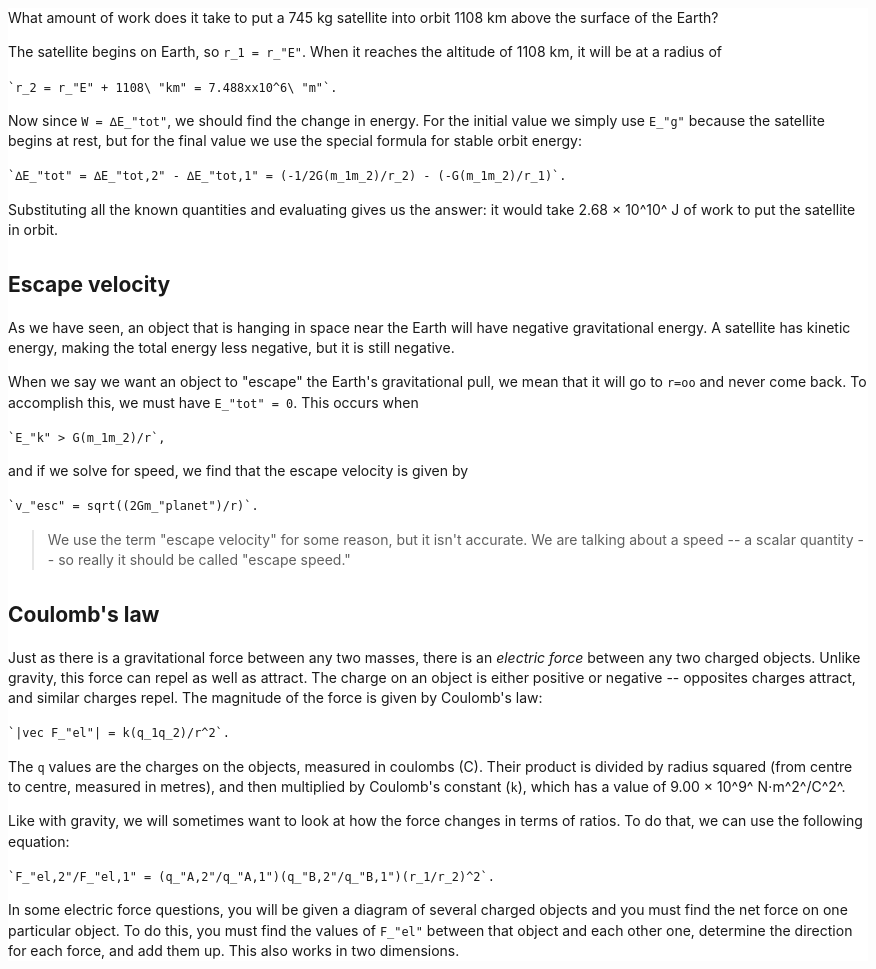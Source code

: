 What amount of work does it take to put a 745 kg satellite into orbit 1108 km above the surface of the Earth?

The satellite begins on Earth, so `r_1 = r_"E"`. When it reaches the altitude of 1108 km, it will be at a radius of

    `r_2 = r_"E" + 1108\ "km" = 7.488xx10^6\ "m"`.

Now since `W = ∆E_"tot"`, we should find the change in energy. For the initial value we simply use `E_"g"` because the satellite begins at rest, but for the final value we use the special formula for stable orbit energy:

    `∆E_"tot" = ∆E_"tot,2" - ∆E_"tot,1" = (-1/2G(m_1m_2)/r_2) - (-G(m_1m_2)/r_1)`.

Substituting all the known quantities and evaluating gives us the answer: it would take 2.68 × 10^10^ J of work to put the satellite in orbit.

## Escape velocity

As we have seen, an object that is hanging in space near the Earth will have negative gravitational energy. A satellite has kinetic energy, making the total energy less negative, but it is still negative.

When we say we want an object to "escape" the Earth's gravitational pull, we mean that it will go to `r=oo` and never come back. To accomplish this, we must have `E_"tot" = 0`. This occurs when

    `E_"k" > G(m_1m_2)/r`,

and if we solve for speed, we find that the escape velocity is given by

    `v_"esc" = sqrt((2Gm_"planet")/r)`.

> We use the term "escape velocity" for some reason, but it isn't accurate. We are talking about a speed -- a scalar quantity -- so really it should be called "escape speed."

## Coulomb's law

Just as there is a gravitational force between any two masses, there is an _electric force_ between any two charged objects. Unlike gravity, this force can repel as well as attract. The charge on an object is either positive or negative -- opposites charges attract, and similar charges repel. The magnitude of the force is given by Coulomb's law:

    `|vec F_"el"| = k(q_1q_2)/r^2`.

The `q` values are the charges on the objects, measured in coulombs (C). Their product is divided by radius squared (from centre to centre, measured in metres), and then multiplied by Coulomb's constant (`k`), which has a value of 9.00 × 10^9^ N⋅m^2^/C^2^.

Like with gravity, we will sometimes want to look at how the force changes in terms of ratios. To do that, we can use the following equation:

    `F_"el,2"/F_"el,1" = (q_"A,2"/q_"A,1")(q_"B,2"/q_"B,1")(r_1/r_2)^2`.

In some electric force questions, you will be given a diagram of several charged objects and you must find the net force on one particular object. To do this, you must find the values of `F_"el"` between that object and each other one, determine the direction for each force, and add them up. This also works in two dimensions.
